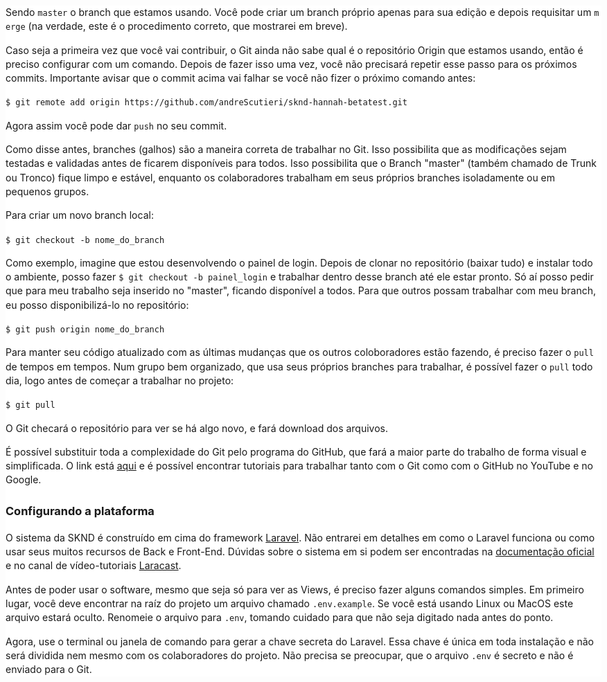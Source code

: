 Sendo `master` o branch que estamos usando. Você pode criar um branch próprio apenas para sua edição e depois requisitar um `merge` (na verdade, este é o procedimento correto, que mostrarei em breve).

Caso seja a primeira vez que você vai contribuir, o Git ainda não sabe qual é o repositório Origin que estamos usando, então é preciso configurar com um comando. Depois de fazer isso uma vez, você não precisará repetir esse passo para os próximos commits. Importante avisar que o commit acima vai falhar se você não fizer o próximo comando antes:

    $ git remote add origin https://github.com/andreScutieri/sknd-hannah-betatest.git

Agora assim você pode dar `push` no seu commit.

Como disse antes, branches (galhos) são a maneira correta de trabalhar no Git. Isso possibilita que as modificações sejam testadas e validadas antes de ficarem disponíveis para todos. Isso possibilita que o Branch "master" (também chamado de Trunk ou Tronco) fique limpo e estável, enquanto os colaboradores trabalham em seus próprios branches isoladamente ou em pequenos grupos.

Para criar um novo branch local:

    $ git checkout -b nome_do_branch

Como exemplo, imagine que estou desenvolvendo o painel de login. Depois de clonar no repositório (baixar tudo) e instalar todo o ambiente, posso fazer `$ git checkout -b painel_login` e trabalhar dentro desse branch até ele estar pronto. Só aí posso pedir que para meu trabalho seja inserido no "master", ficando disponível a todos. Para que outros possam trabalhar com meu branch, eu posso disponibilizá-lo no repositório:

    $ git push origin nome_do_branch

Para manter seu código atualizado com as últimas mudanças que os outros coloboradores estão fazendo, é preciso fazer o `pull` de tempos em tempos. Num grupo bem organizado, que usa seus próprios branches para trabalhar, é possível fazer o `pull` todo dia, logo antes de começar a trabalhar no projeto:

    $ git pull

O Git checará o repositório para ver se há algo novo, e fará download dos arquivos. 

É possível substituir toda a complexidade do Git pelo programa do GitHub, que fará a maior parte do trabalho de forma visual e simplificada. O link está [aqui](https://desktop.github.com) e é possível encontrar tutoriais para trabalhar tanto com o Git como com o GitHub no YouTube e no Google.

### Configurando a plataforma

O sistema da SKND é construído em cima do framework [Laravel](http://laravel.com). Não entrarei em detalhes em como o Laravel funciona ou como usar seus muitos recursos de Back e Front-End. Dúvidas sobre o sistema em si podem ser encontradas na [documentação oficial](https://laravel.com/docs) e no canal de vídeo-tutoriais [Laracast](https://laracasts.com).

Antes de poder usar o software, mesmo que seja só para ver as Views, é preciso fazer alguns comandos simples. Em primeiro lugar, você deve encontrar na raíz do projeto um arquivo chamado `.env.example`. Se você está usando Linux ou MacOS este arquivo estará oculto. Renomeie o arquivo para `.env`, tomando cuidado para que não seja digitado nada antes do ponto.

Agora, use o terminal ou janela de comando para gerar a chave secreta do Laravel. Essa chave é única em toda instalação e não será dividida nem mesmo com os colaboradores do projeto. Não precisa se preocupar, que o arquivo `.env` é secreto e não é enviado para o Git.
